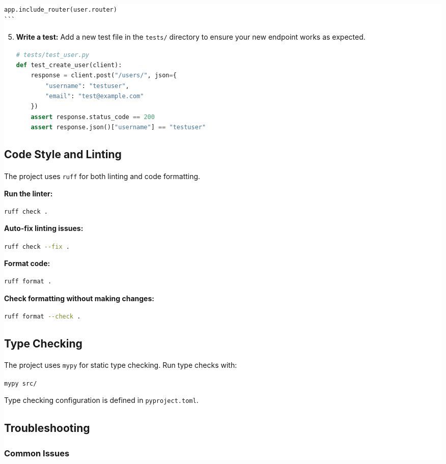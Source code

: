    app.include_router(user.router)
    ```

5.  **Write a test:** Add a new test file in the `tests/` directory to ensure your new endpoint works as expected.

    ```python
    # tests/test_user.py
    def test_create_user(client):
        response = client.post("/users/", json={
            "username": "testuser",
            "email": "test@example.com"
        })
        assert response.status_code == 200
        assert response.json()["username"] == "testuser"
    ```

## Code Style and Linting

The project uses `ruff` for both linting and code formatting.

**Run the linter:**
```bash
ruff check .
```

**Auto-fix linting issues:**
```bash
ruff check --fix .
```

**Format code:**
```bash
ruff format .
```

**Check formatting without making changes:**
```bash
ruff format --check .
```

## Type Checking

The project uses `mypy` for static type checking. Run type checks with:

```bash
mypy src/
```

Type checking configuration is defined in `pyproject.toml`.

## Troubleshooting

### Common Issues
